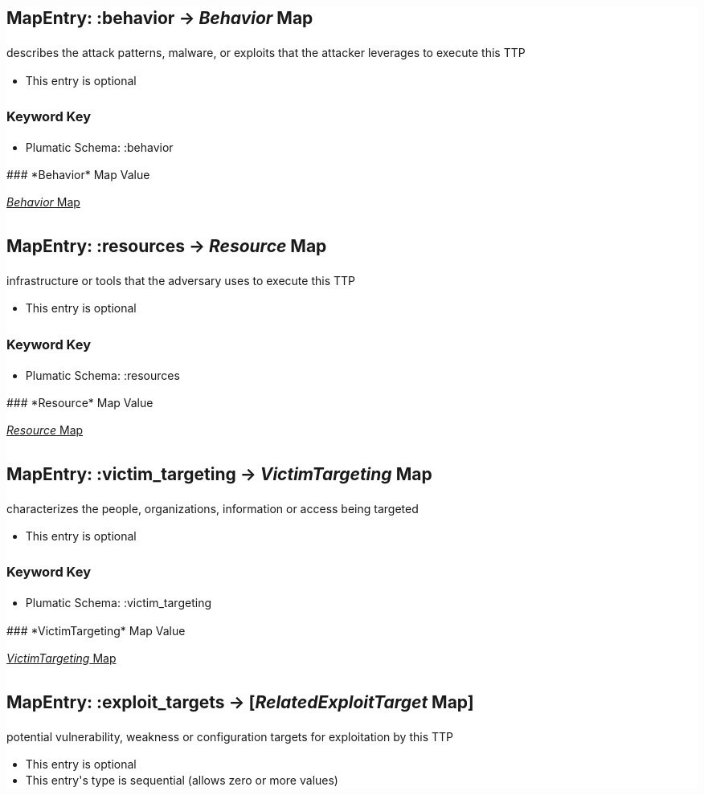 ## MapEntry: :behavior -> *Behavior* Map

describes the attack patterns, malware, or exploits that the attacker leverages to execute this TTP

* This entry is optional

### Keyword Key

* Plumatic Schema: :behavior

<a name="map3-ref"/>
### *Behavior* Map Value

[*Behavior* Map](#map3)

## MapEntry: :resources -> *Resource* Map

infrastructure or tools that the adversary uses to execute this TTP

* This entry is optional

### Keyword Key

* Plumatic Schema: :resources

<a name="map4-ref"/>
### *Resource* Map Value

[*Resource* Map](#map4)

## MapEntry: :victim_targeting -> *VictimTargeting* Map

characterizes the people, organizations, information or access being targeted

* This entry is optional

### Keyword Key

* Plumatic Schema: :victim_targeting

<a name="map5-ref"/>
### *VictimTargeting* Map Value

[*VictimTargeting* Map](#map5)

## MapEntry: :exploit_targets -> [*RelatedExploitTarget* Map]

potential vulnerability, weakness or configuration targets for exploitation by this TTP

* This entry is optional
* This entry's type is sequential (allows zero or more values)
